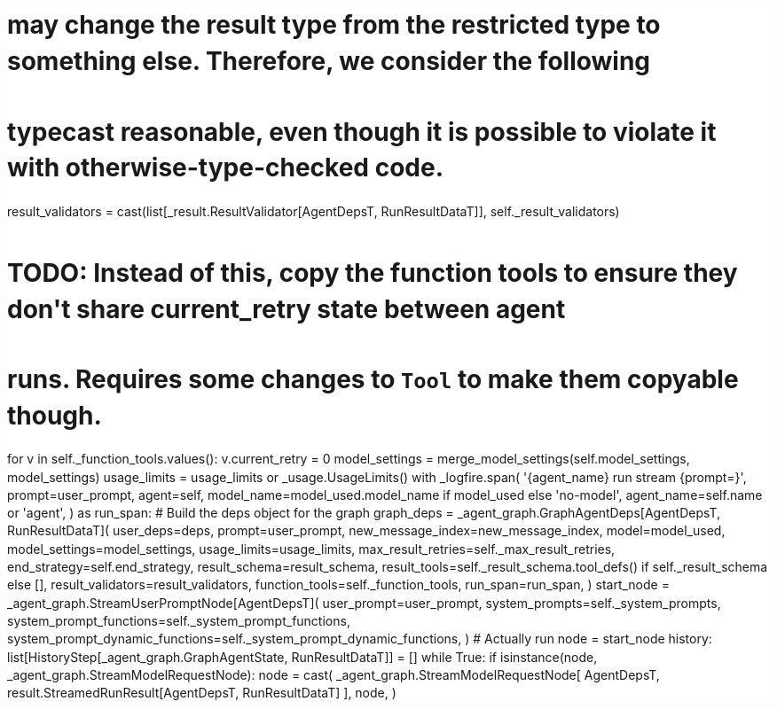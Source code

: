   # may change the result type from the restricted type to something else. Therefore, we consider the following
  # typecast reasonable, even though it is possible to violate it with otherwise-type-checked code.
  result_validators = cast(list[_result.ResultValidator[AgentDepsT, RunResultDataT]], self._result_validators)
  # TODO: Instead of this, copy the function tools to ensure they don't share current_retry state between agent
  # runs. Requires some changes to `Tool` to make them copyable though.
  for v in self._function_tools.values():
    v.current_retry = 0
  model_settings = merge_model_settings(self.model_settings, model_settings)
  usage_limits = usage_limits or _usage.UsageLimits()
  with _logfire.span(
    '{agent_name} run stream {prompt=}',
    prompt=user_prompt,
    agent=self,
    model_name=model_used.model_name if model_used else 'no-model',
    agent_name=self.name or 'agent',
  ) as run_span:
    # Build the deps object for the graph
    graph_deps = _agent_graph.GraphAgentDeps[AgentDepsT, RunResultDataT](
      user_deps=deps,
      prompt=user_prompt,
      new_message_index=new_message_index,
      model=model_used,
      model_settings=model_settings,
      usage_limits=usage_limits,
      max_result_retries=self._max_result_retries,
      end_strategy=self.end_strategy,
      result_schema=result_schema,
      result_tools=self._result_schema.tool_defs() if self._result_schema else [],
      result_validators=result_validators,
      function_tools=self._function_tools,
      run_span=run_span,
    )
    start_node = _agent_graph.StreamUserPromptNode[AgentDepsT](
      user_prompt=user_prompt,
      system_prompts=self._system_prompts,
      system_prompt_functions=self._system_prompt_functions,
      system_prompt_dynamic_functions=self._system_prompt_dynamic_functions,
    )
    # Actually run
    node = start_node
    history: list[HistoryStep[_agent_graph.GraphAgentState, RunResultDataT]] = []
    while True:
      if isinstance(node, _agent_graph.StreamModelRequestNode):
        node = cast(
          _agent_graph.StreamModelRequestNode[
            AgentDepsT, result.StreamedRunResult[AgentDepsT, RunResultDataT]
          ],
          node,
        )